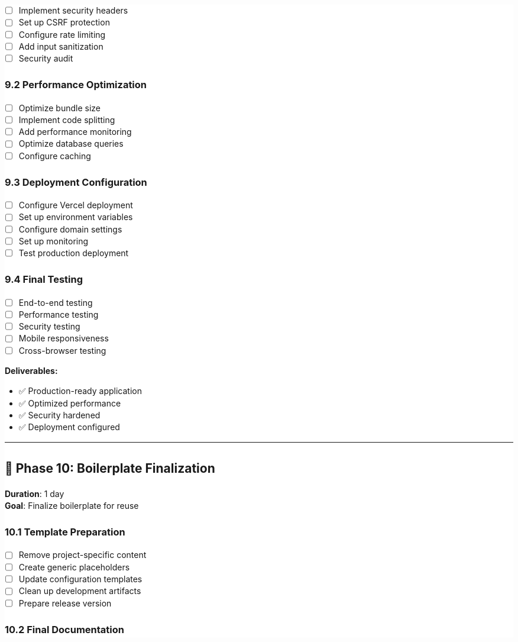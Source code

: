 - [ ] Implement security headers
- [ ] Set up CSRF protection
- [ ] Configure rate limiting
- [ ] Add input sanitization
- [ ] Security audit

### 9.2 Performance Optimization

- [ ] Optimize bundle size
- [ ] Implement code splitting
- [ ] Add performance monitoring
- [ ] Optimize database queries
- [ ] Configure caching

### 9.3 Deployment Configuration

- [ ] Configure Vercel deployment
- [ ] Set up environment variables
- [ ] Configure domain settings
- [ ] Set up monitoring
- [ ] Test production deployment

### 9.4 Final Testing

- [ ] End-to-end testing
- [ ] Performance testing
- [ ] Security testing
- [ ] Mobile responsiveness
- [ ] Cross-browser testing

**Deliverables:**

- ✅ Production-ready application
- ✅ Optimized performance
- ✅ Security hardened
- ✅ Deployment configured

---

## 🎯 Phase 10: Boilerplate Finalization

**Duration**: 1 day  
**Goal**: Finalize boilerplate for reuse

### 10.1 Template Preparation

- [ ] Remove project-specific content
- [ ] Create generic placeholders
- [ ] Update configuration templates
- [ ] Clean up development artifacts
- [ ] Prepare release version

### 10.2 Final Documentation

